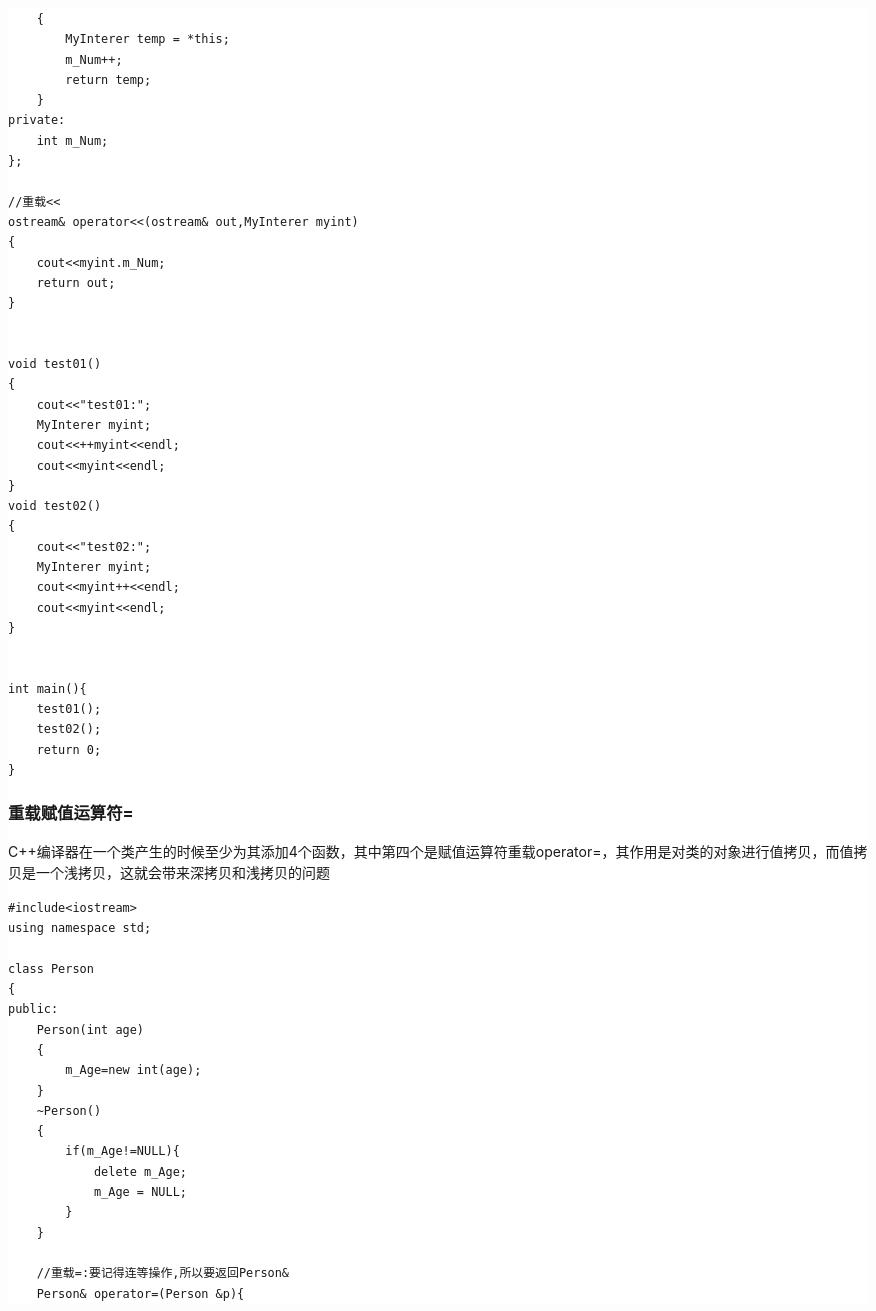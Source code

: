 ```
    {
        MyInterer temp = *this;
        m_Num++;
        return temp;
    }
private:
    int m_Num;
};

//重载<<
ostream& operator<<(ostream& out,MyInterer myint)
{
    cout<<myint.m_Num;
    return out;
}


void test01()
{
    cout<<"test01:";
    MyInterer myint;
    cout<<++myint<<endl;
    cout<<myint<<endl;
}
void test02()
{
    cout<<"test02:";
    MyInterer myint;
    cout<<myint++<<endl;
    cout<<myint<<endl;
}


int main(){
    test01();
    test02();
    return 0;
}
```

### 重载赋值运算符=
C++编译器在一个类产生的时候至少为其添加4个函数，其中第四个是赋值运算符重载operator=，其作用是对类的对象进行值拷贝，而值拷贝是一个浅拷贝，这就会带来深拷贝和浅拷贝的问题
```
#include<iostream>
using namespace std;

class Person
{
public:
    Person(int age)
    {
        m_Age=new int(age);
    }
    ~Person()
    {
        if(m_Age!=NULL){
            delete m_Age;
            m_Age = NULL;
        }
    }

    //重载=:要记得连等操作,所以要返回Person&
    Person& operator=(Person &p){
```